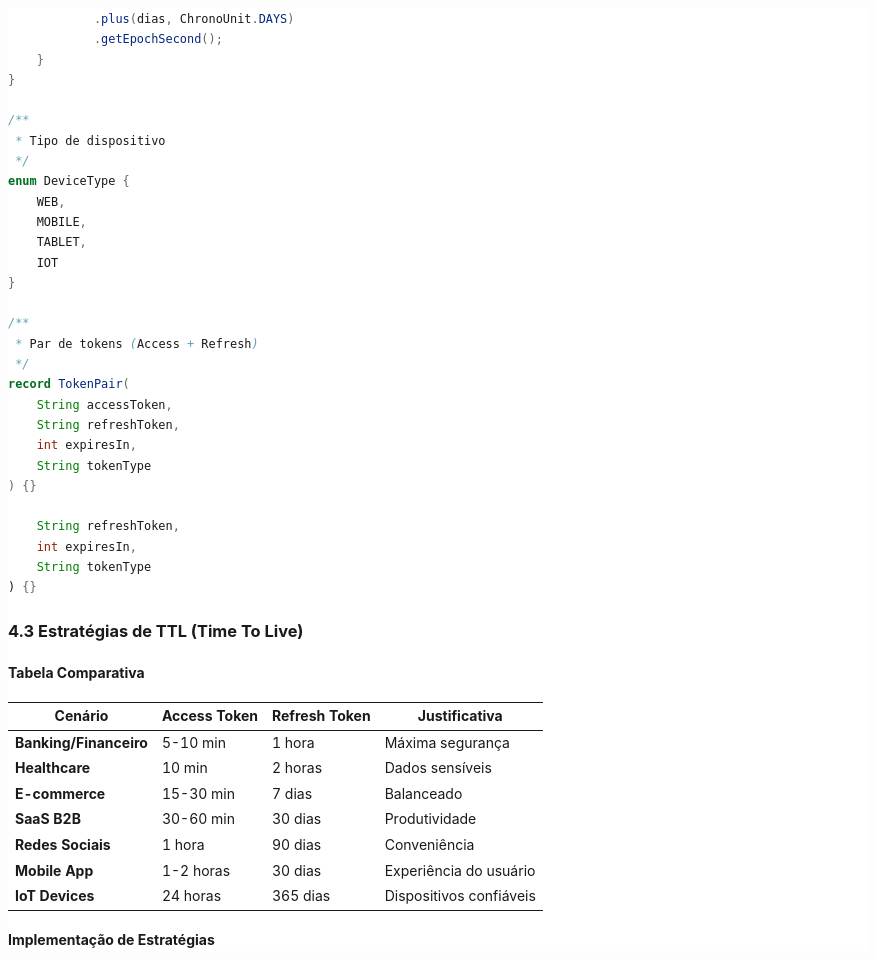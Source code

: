 ```java
            .plus(dias, ChronoUnit.DAYS)
            .getEpochSecond();
    }
}

/**
 * Tipo de dispositivo
 */
enum DeviceType {
    WEB,
    MOBILE,
    TABLET,
    IOT
}

/**
 * Par de tokens (Access + Refresh)
 */
record TokenPair(
    String accessToken,
    String refreshToken,
    int expiresIn,
    String tokenType
) {}

    String refreshToken,
    int expiresIn,
    String tokenType
) {}
```

### 4.3 Estratégias de TTL (Time To Live)

#### Tabela Comparativa

| Cenário | Access Token | Refresh Token | Justificativa |
|---------|--------------|---------------|---------------|
| **Banking/Financeiro** | 5-10 min | 1 hora | Máxima segurança |
| **Healthcare** | 10 min | 2 horas | Dados sensíveis |
| **E-commerce** | 15-30 min | 7 dias | Balanceado |
| **SaaS B2B** | 30-60 min | 30 dias | Produtividade |
| **Redes Sociais** | 1 hora | 90 dias | Conveniência |
| **Mobile App** | 1-2 horas | 30 dias | Experiência do usuário |
| **IoT Devices** | 24 horas | 365 dias | Dispositivos confiáveis |

#### Implementação de Estratégias
